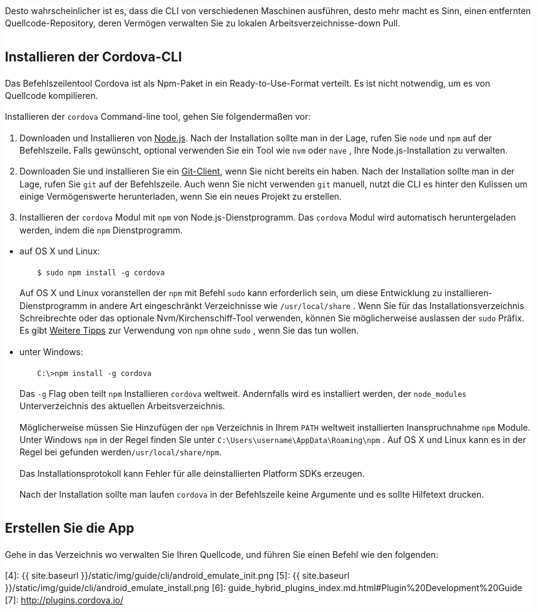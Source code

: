 Desto wahrscheinlicher ist es, dass die CLI von verschiedenen Maschinen ausführen, desto mehr macht es Sinn, einen entfernten Quellcode-Repository, deren Vermögen verwalten Sie zu lokalen Arbeitsverzeichnisse-down Pull.

## Installieren der Cordova-CLI

Das Befehlszeilentool Cordova ist als Npm-Paket in ein Ready-to-Use-Format verteilt. Es ist nicht notwendig, um es von Quellcode kompilieren.

Installieren der `cordova` Command-line tool, gehen Sie folgendermaßen vor:

1.  Downloaden und Installieren von [Node.js][1]. Nach der Installation sollte man in der Lage, rufen Sie `node` und `npm` auf der Befehlszeile. Falls gewünscht, optional verwenden Sie ein Tool wie `nvm` oder `nave` , Ihre Node.js-Installation zu verwalten.

2.  Downloaden Sie und installieren Sie ein [Git-Client][2], wenn Sie nicht bereits ein haben. Nach der Installation sollte man in der Lage, rufen Sie `git` auf der Befehlszeile. Auch wenn Sie nicht verwenden `git` manuell, nutzt die CLI es hinter den Kulissen um einige Vermögenswerte herunterladen, wenn Sie ein neues Projekt zu erstellen.

3.  Installieren der `cordova` Modul mit `npm` von Node.js-Dienstprogramm. Das `cordova` Modul wird automatisch heruntergeladen werden, indem die `npm` Dienstprogramm.

 [1]: http://nodejs.org/
 [2]: http://git-scm.com/

*   auf OS X und Linux:

            $ sudo npm install -g cordova


    Auf OS X und Linux voranstellen der `npm` mit Befehl `sudo` kann erforderlich sein, um diese Entwicklung zu installieren-Dienstprogramm in andere Art eingeschränkt Verzeichnisse wie `/usr/local/share` . Wenn Sie für das Installationsverzeichnis Schreibrechte oder das optionale Nvm/Kirchenschiff-Tool verwenden, können Sie möglicherweise auslassen der `sudo` Präfix. Es gibt [Weitere Tipps][3] zur Verwendung von `npm` ohne `sudo` , wenn Sie das tun wollen.

*   unter Windows:

            C:\>npm install -g cordova


    Das `-g` Flag oben teilt `npm` Installieren `cordova` weltweit. Andernfalls wird es installiert werden, der `node_modules` Unterverzeichnis des aktuellen Arbeitsverzeichnis.

    Möglicherweise müssen Sie Hinzufügen der `npm` Verzeichnis in Ihrem `PATH` weltweit installierten Inanspruchnahme `npm` Module. Unter Windows `npm` in der Regel finden Sie unter `C:\Users\username\AppData\Roaming\npm` . Auf OS X und Linux kann es in der Regel bei gefunden werden`/usr/local/share/npm`.

    Das Installationsprotokoll kann Fehler für alle deinstallierten Platform SDKs erzeugen.

    Nach der Installation sollte man laufen `cordova` in der Befehlszeile keine Argumente und es sollte Hilfetext drucken.

 [3]: http://justjs.com/posts/npm-link-developing-your-own-npm-modules-without-tears

## Erstellen Sie die App

Gehe in das Verzeichnis wo verwalten Sie Ihren Quellcode, und führen Sie einen Befehl wie den folgenden:


 [4]: {{ site.baseurl }}/static/img/guide/cli/android_emulate_init.png
 [5]: {{ site.baseurl }}/static/img/guide/cli/android_emulate_install.png
 [6]: guide_hybrid_plugins_index.md.html#Plugin%20Development%20Guide
 [7]: http://plugins.cordova.io/